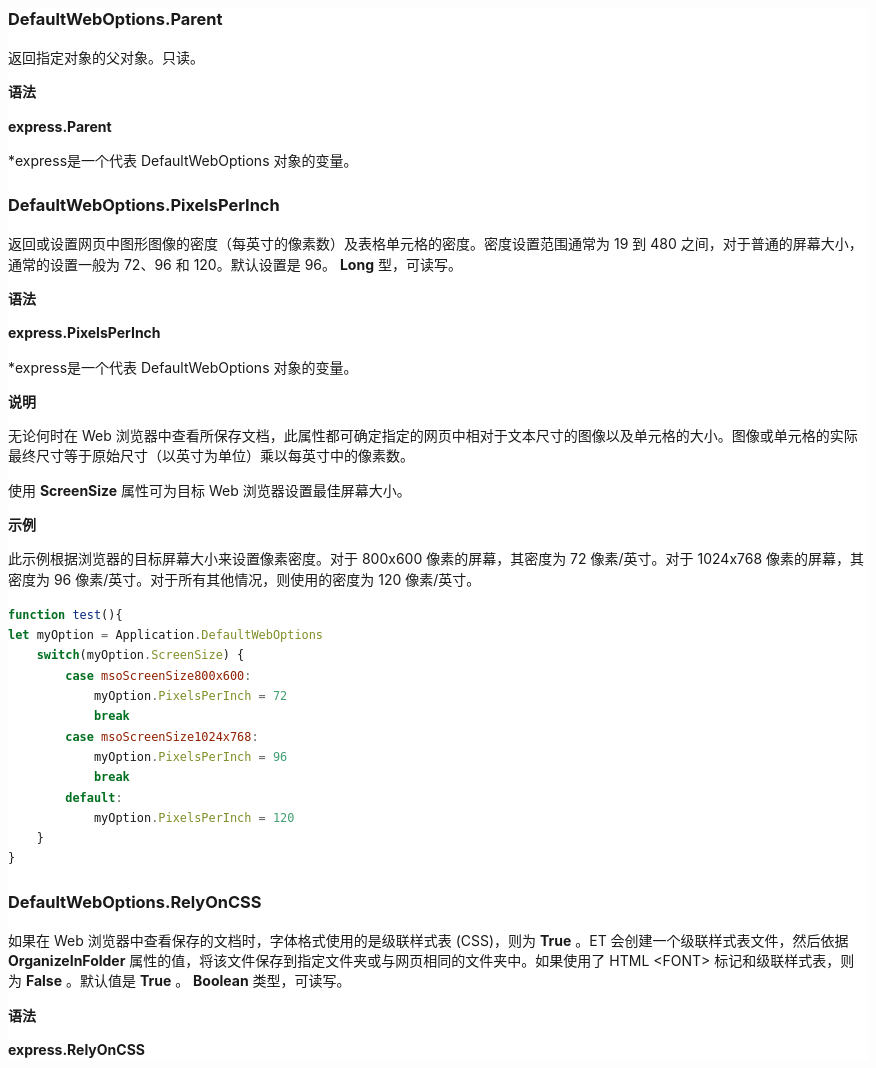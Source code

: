 ### DefaultWebOptions.Parent

返回指定对象的父对象。只读。

**语法**

**express.Parent**

\*express是一个代表 DefaultWebOptions 对象的变量。

### DefaultWebOptions.PixelsPerInch

返回或设置网页中图形图像的密度（每英寸的像素数）及表格单元格的密度。密度设置范围通常为 19 到 480 之间，对于普通的屏幕大小，通常的设置一般为 72、96 和 120。默认设置是 96。 **Long** 型，可读写。

**语法**

**express.PixelsPerInch**

\*express是一个代表 DefaultWebOptions 对象的变量。

**说明**

无论何时在 Web 浏览器中查看所保存文档，此属性都可确定指定的网页中相对于文本尺寸的图像以及单元格的大小。图像或单元格的实际最终尺寸等于原始尺寸（以英寸为单位）乘以每英寸中的像素数。

使用 **ScreenSize** 属性可为目标 Web 浏览器设置最佳屏幕大小。

**示例**

此示例根据浏览器的目标屏幕大小来设置像素密度。对于 800x600 像素的屏幕，其密度为 72 像素/英寸。对于 1024x768 像素的屏幕，其密度为 96 像素/英寸。对于所有其他情况，则使用的密度为 120 像素/英寸。

``` JavaScript
function test(){
let myOption = Application.DefaultWebOptions
    switch(myOption.ScreenSize) {
        case msoScreenSize800x600:
            myOption.PixelsPerInch = 72
            break
        case msoScreenSize1024x768:
            myOption.PixelsPerInch = 96
            break
        default:
            myOption.PixelsPerInch = 120
    }
}
```

### DefaultWebOptions.RelyOnCSS

如果在 Web 浏览器中查看保存的文档时，字体格式使用的是级联样式表 (CSS)，则为 **True** 。ET 会创建一个级联样式表文件，然后依据 **OrganizeInFolder** 属性的值，将该文件保存到指定文件夹或与网页相同的文件夹中。如果使用了 HTML \<FONT\> 标记和级联样式表，则为 **False** 。默认值是 **True** 。 **Boolean** 类型，可读写。

**语法**

**express.RelyOnCSS**
